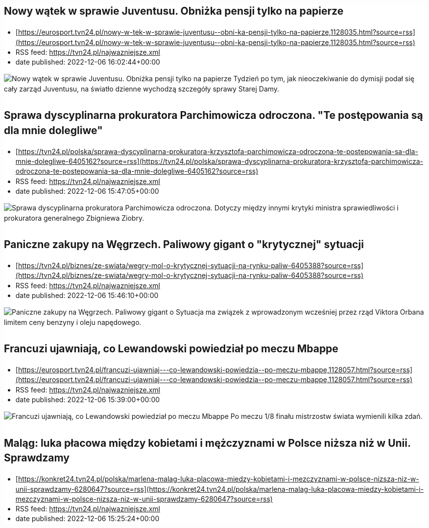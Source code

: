 ## Nowy wątek w sprawie Juventusu. Obniżka pensji tylko na papierze
 - [https://eurosport.tvn24.pl/nowy-w-tek-w-sprawie-juventusu--obni-ka-pensji-tylko-na-papierze,1128035.html?source=rss](https://eurosport.tvn24.pl/nowy-w-tek-w-sprawie-juventusu--obni-ka-pensji-tylko-na-papierze,1128035.html?source=rss)
 - RSS feed: https://tvn24.pl/najwazniejsze.xml
 - date published: 2022-12-06 16:02:44+00:00

<img alt="Nowy wątek w sprawie Juventusu. Obniżka pensji tylko na papierze" src="https://tvn24.pl/najnowsze/cdn-zdjecie-5fg1t2-byly-prezes-juventusu-andrea-agnelli-i-byly-kapitan-giorgio-chiellini/alternates/LANDSCAPE_1280" />
    Tydzień po tym, jak nieoczekiwanie do dymisji podał się cały zarząd Juventusu, na światło dzienne wychodzą szczegóły sprawy Starej Damy.

## Sprawa dyscyplinarna prokuratora Parchimowicza odroczona. "Te postępowania są dla mnie dolegliwe"
 - [https://tvn24.pl/polska/sprawa-dyscyplinarna-prokuratora-krzysztofa-parchimowicza-odroczona-te-postepowania-sa-dla-mnie-dolegliwe-6405162?source=rss](https://tvn24.pl/polska/sprawa-dyscyplinarna-prokuratora-krzysztofa-parchimowicza-odroczona-te-postepowania-sa-dla-mnie-dolegliwe-6405162?source=rss)
 - RSS feed: https://tvn24.pl/najwazniejsze.xml
 - date published: 2022-12-06 15:47:05+00:00

<img alt="Sprawa dyscyplinarna prokuratora Parchimowicza odroczona. " src="https://tvn24.pl/najnowsze/cdn-zdjecie-wlq1te-krzysztof-parchimowicz-6405062/alternates/LANDSCAPE_1280" />
    Dotyczy między innymi krytyki ministra sprawiedliwości i prokuratora generalnego Zbigniewa Ziobry.

## Paniczne zakupy na Węgrzech. Paliwowy gigant o "krytycznej" sytuacji
 - [https://tvn24.pl/biznes/ze-swiata/wegry-mol-o-krytycznej-sytuacji-na-rynku-paliw-6405388?source=rss](https://tvn24.pl/biznes/ze-swiata/wegry-mol-o-krytycznej-sytuacji-na-rynku-paliw-6405388?source=rss)
 - RSS feed: https://tvn24.pl/najwazniejsze.xml
 - date published: 2022-12-06 15:46:10+00:00

<img alt="Paniczne zakupy na Węgrzech. Paliwowy gigant o " src="https://tvn24.pl/najnowsze/cdn-zdjecie-5dej6v-stacja-benzynowa-paliwo-shutterstock1824045278-6405484/alternates/LANDSCAPE_1280" />
    Sytuacja ma związek z wprowadzonym wcześniej przez rząd Viktora Orbana limitem ceny benzyny i oleju napędowego.

## Francuzi ujawniają, co Lewandowski powiedział po meczu Mbappe
 - [https://eurosport.tvn24.pl/francuzi-ujawniaj---co-lewandowski-powiedzia--po-meczu-mbappe,1128057.html?source=rss](https://eurosport.tvn24.pl/francuzi-ujawniaj---co-lewandowski-powiedzia--po-meczu-mbappe,1128057.html?source=rss)
 - RSS feed: https://tvn24.pl/najwazniejsze.xml
 - date published: 2022-12-06 15:39:00+00:00

<img alt="Francuzi ujawniają, co Lewandowski powiedział po meczu Mbappe" src="https://tvn24.pl/najnowsze/cdn-zdjecie-d1z6cd-robert-lewandowski-i-kylian-mbappe/alternates/LANDSCAPE_1280" />
    Po meczu 1/8 finału mistrzostw świata wymienili kilka zdań.

## Maląg: luka płacowa między kobietami i mężczyznami w Polsce niższa niż w Unii. Sprawdzamy
 - [https://konkret24.tvn24.pl/polska/marlena-malag-luka-placowa-miedzy-kobietami-i-mezczyznami-w-polsce-nizsza-niz-w-unii-sprawdzamy-6280647?source=rss](https://konkret24.tvn24.pl/polska/marlena-malag-luka-placowa-miedzy-kobietami-i-mezczyznami-w-polsce-nizsza-niz-w-unii-sprawdzamy-6280647?source=rss)
 - RSS feed: https://tvn24.pl/najwazniejsze.xml
 - date published: 2022-12-06 15:25:24+00:00
